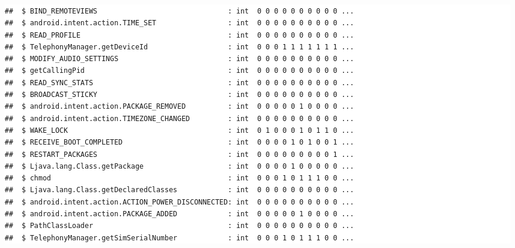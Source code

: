     ##  $ BIND_REMOTEVIEWS                               : int  0 0 0 0 0 0 0 0 0 0 ...
    ##  $ android.intent.action.TIME_SET                 : int  0 0 0 0 0 0 0 0 0 0 ...
    ##  $ READ_PROFILE                                   : int  0 0 0 0 0 0 0 0 0 0 ...
    ##  $ TelephonyManager.getDeviceId                   : int  0 0 0 1 1 1 1 1 1 1 ...
    ##  $ MODIFY_AUDIO_SETTINGS                          : int  0 0 0 0 0 0 0 0 0 0 ...
    ##  $ getCallingPid                                  : int  0 0 0 0 0 0 0 0 0 0 ...
    ##  $ READ_SYNC_STATS                                : int  0 0 0 0 0 0 0 0 0 0 ...
    ##  $ BROADCAST_STICKY                               : int  0 0 0 0 0 0 0 0 0 0 ...
    ##  $ android.intent.action.PACKAGE_REMOVED          : int  0 0 0 0 0 1 0 0 0 0 ...
    ##  $ android.intent.action.TIMEZONE_CHANGED         : int  0 0 0 0 0 0 0 0 0 0 ...
    ##  $ WAKE_LOCK                                      : int  0 1 0 0 0 1 0 1 1 0 ...
    ##  $ RECEIVE_BOOT_COMPLETED                         : int  0 0 0 0 1 0 1 0 0 1 ...
    ##  $ RESTART_PACKAGES                               : int  0 0 0 0 0 0 0 0 0 1 ...
    ##  $ Ljava.lang.Class.getPackage                    : int  0 0 0 0 1 0 0 0 0 0 ...
    ##  $ chmod                                          : int  0 0 0 1 0 1 1 1 0 0 ...
    ##  $ Ljava.lang.Class.getDeclaredClasses            : int  0 0 0 0 0 0 0 0 0 0 ...
    ##  $ android.intent.action.ACTION_POWER_DISCONNECTED: int  0 0 0 0 0 0 0 0 0 0 ...
    ##  $ android.intent.action.PACKAGE_ADDED            : int  0 0 0 0 0 1 0 0 0 0 ...
    ##  $ PathClassLoader                                : int  0 0 0 0 0 0 0 0 0 0 ...
    ##  $ TelephonyManager.getSimSerialNumber            : int  0 0 0 1 0 1 1 1 0 0 ...